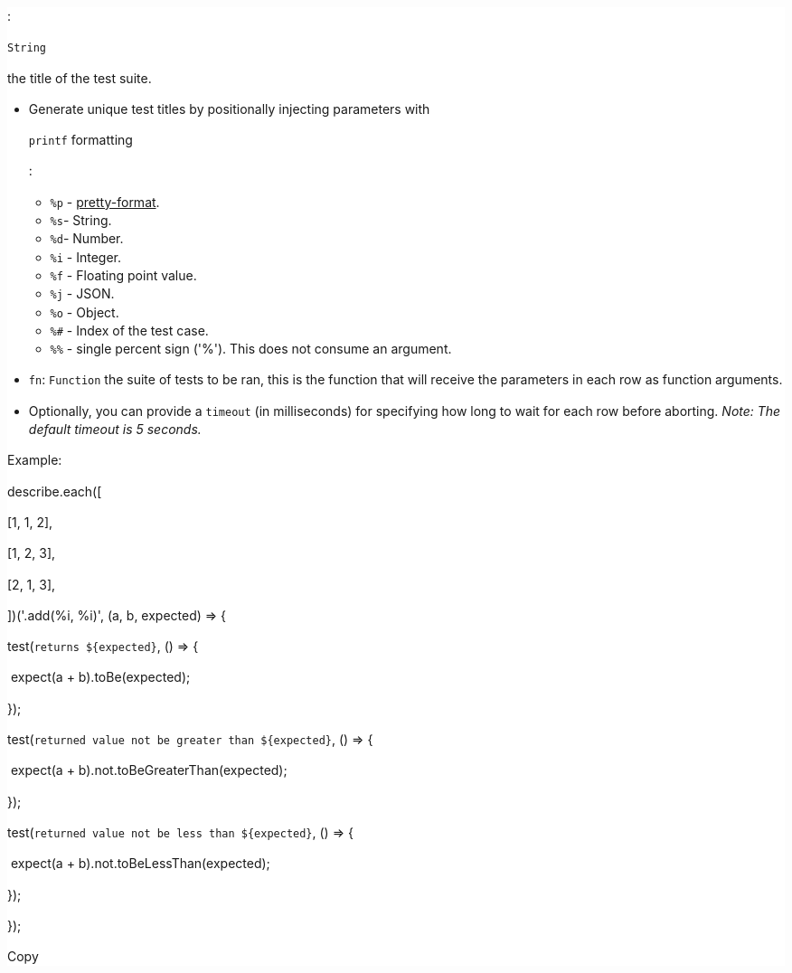   :

  ```
  String
  ```

  the title of the test suite.

  * Generate unique test titles by positionally injecting parameters with

    `printf` formatting

    :

    * `%p` - [pretty-format](https://www.npmjs.com/package/pretty-format).
    * `%s`- String.
    * `%d`- Number.
    * `%i` - Integer.
    * `%f` - Floating point value.
    * `%j` - JSON.
    * `%o` - Object.
    * `%#` - Index of the test case.
    * `%%` - single percent sign ('%'). This does not consume an argument.

* `fn`: `Function` the suite of tests to be ran, this is the function that will receive the parameters in each row as function arguments.

* Optionally, you can provide a `timeout` (in milliseconds) for specifying how long to wait for each row before aborting. *Note: The default timeout is 5 seconds.*

Example:

describe.each([

  [1, 1, 2],

  [1, 2, 3],

  [2, 1, 3],

])('.add(%i, %i)', (a, b, expected) => {

  test(`returns ${expected}`, () => {

​    expect(a + b).toBe(expected);

  });

  test(`returned value not be greater than ${expected}`, () => {

​    expect(a + b).not.toBeGreaterThan(expected);

  });

  test(`returned value not be less than ${expected}`, () => {

​    expect(a + b).not.toBeLessThan(expected);

  });

});

Copy
